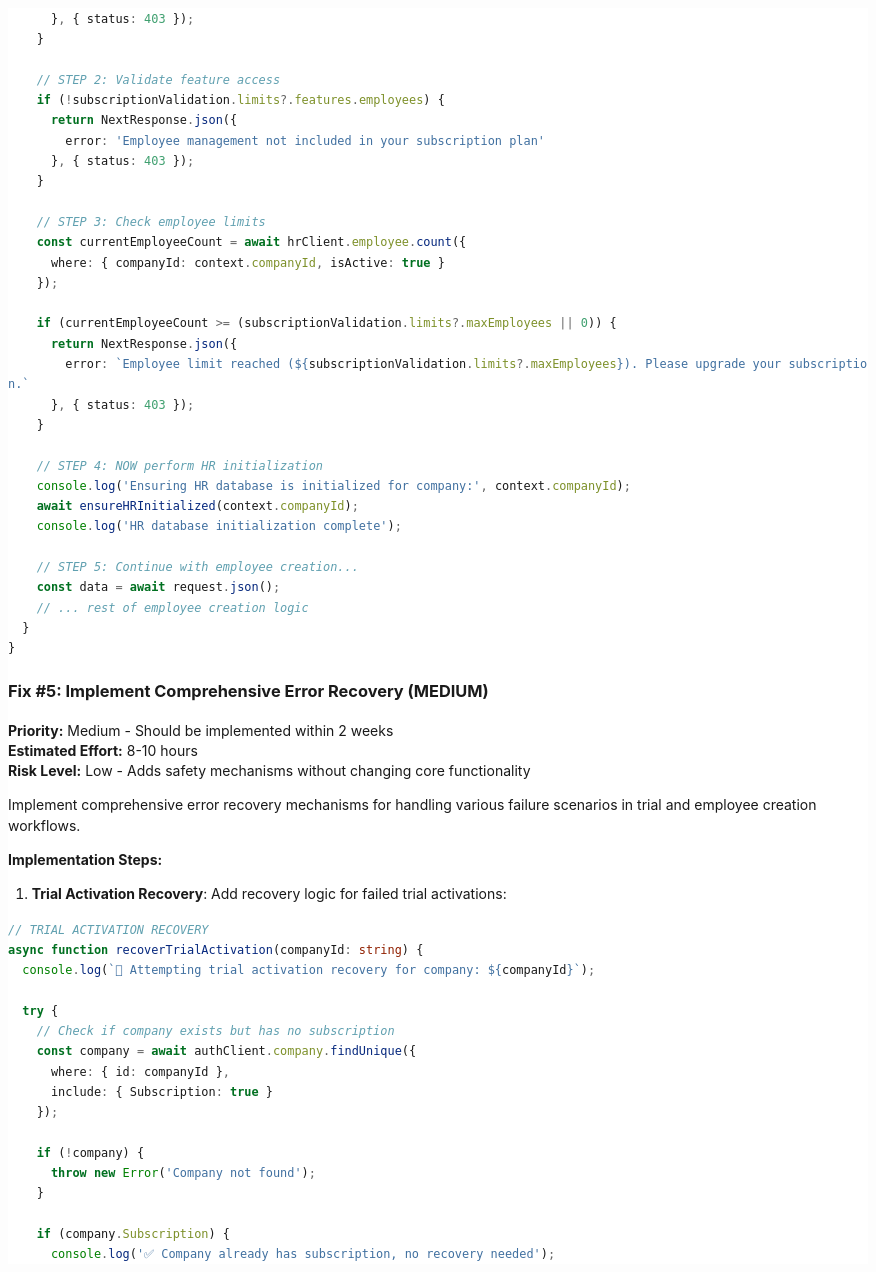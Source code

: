 ```typescript
      }, { status: 403 });
    }

    // STEP 2: Validate feature access
    if (!subscriptionValidation.limits?.features.employees) {
      return NextResponse.json({ 
        error: 'Employee management not included in your subscription plan' 
      }, { status: 403 });
    }

    // STEP 3: Check employee limits
    const currentEmployeeCount = await hrClient.employee.count({
      where: { companyId: context.companyId, isActive: true }
    });

    if (currentEmployeeCount >= (subscriptionValidation.limits?.maxEmployees || 0)) {
      return NextResponse.json({ 
        error: `Employee limit reached (${subscriptionValidation.limits?.maxEmployees}). Please upgrade your subscription.` 
      }, { status: 403 });
    }

    // STEP 4: NOW perform HR initialization
    console.log('Ensuring HR database is initialized for company:', context.companyId);
    await ensureHRInitialized(context.companyId);
    console.log('HR database initialization complete');

    // STEP 5: Continue with employee creation...
    const data = await request.json();
    // ... rest of employee creation logic
  }
}
```

### Fix #5: Implement Comprehensive Error Recovery (MEDIUM)

**Priority:** Medium - Should be implemented within 2 weeks  
**Estimated Effort:** 8-10 hours  
**Risk Level:** Low - Adds safety mechanisms without changing core functionality

Implement comprehensive error recovery mechanisms for handling various failure scenarios in trial and employee creation workflows.

**Implementation Steps:**

1. **Trial Activation Recovery**: Add recovery logic for failed trial activations:

```typescript
// TRIAL ACTIVATION RECOVERY
async function recoverTrialActivation(companyId: string) {
  console.log(`🔧 Attempting trial activation recovery for company: ${companyId}`);
  
  try {
    // Check if company exists but has no subscription
    const company = await authClient.company.findUnique({
      where: { id: companyId },
      include: { Subscription: true }
    });

    if (!company) {
      throw new Error('Company not found');
    }

    if (company.Subscription) {
      console.log('✅ Company already has subscription, no recovery needed');
```